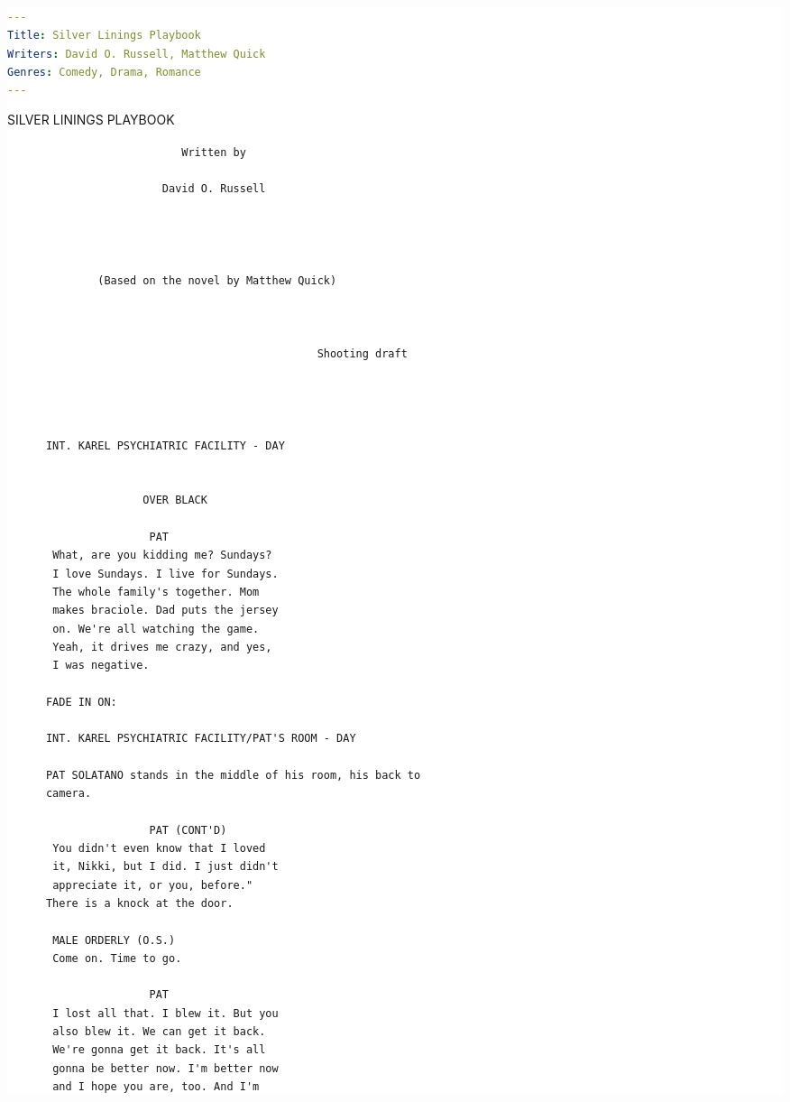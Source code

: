 ```yaml
---
Title: Silver Linings Playbook
Writers: David O. Russell, Matthew Quick
Genres: Comedy, Drama, Romance
---
```


SILVER LININGS PLAYBOOK

           

                               Written by

                            David O. Russell

                         

                         
                  (Based on the novel by Matthew Quick)
                         

                         
                                                    Shooting draft
                         

                         

          INT. KAREL PSYCHIATRIC FACILITY - DAY


                         OVER BLACK

                          PAT
           What, are you kidding me? Sundays?
           I love Sundays. I live for Sundays.
           The whole family's together. Mom
           makes braciole. Dad puts the jersey
           on. We're all watching the game.
           Yeah, it drives me crazy, and yes,
           I was negative.

          FADE IN ON:

          INT. KAREL PSYCHIATRIC FACILITY/PAT'S ROOM - DAY

          PAT SOLATANO stands in the middle of his room, his back to
          camera.

                          PAT (CONT'D)
           You didn't even know that I loved
           it, Nikki, but I did. I just didn't
           appreciate it, or you, before."
          There is a knock at the door.

           MALE ORDERLY (O.S.)
           Come on. Time to go.

                          PAT
           I lost all that. I blew it. But you
           also blew it. We can get it back.
           We're gonna get it back. It's all
           gonna be better now. I'm better now
           and I hope you are, too. And I'm
